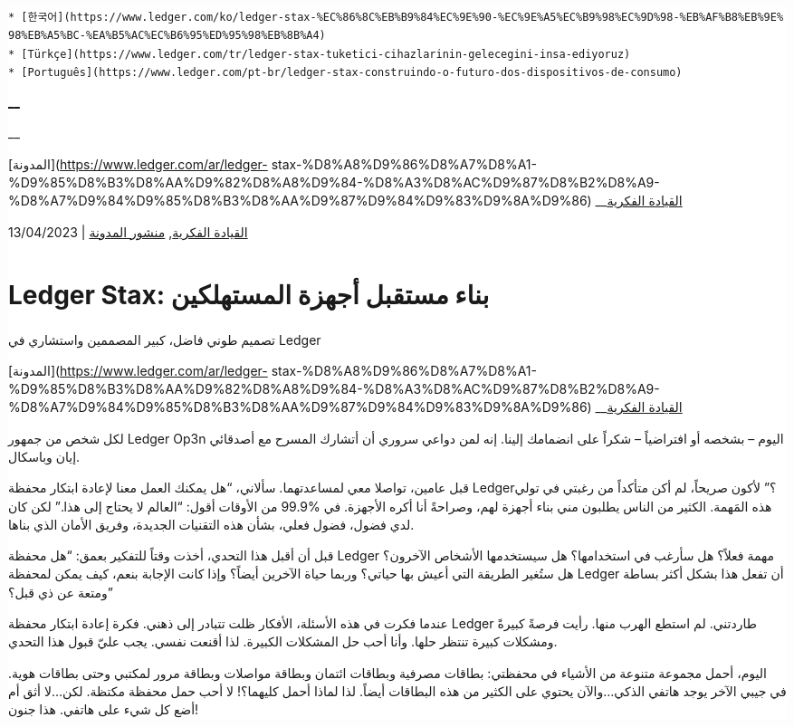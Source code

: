     * [한국어](https://www.ledger.com/ko/ledger-stax-%EC%86%8C%EB%B9%84%EC%9E%90-%EC%9E%A5%EC%B9%98%EC%9D%98-%EB%AF%B8%EB%9E%98%EB%A5%BC-%EA%B5%AC%EC%B6%95%ED%95%98%EB%8B%A4)
    * [Türkçe](https://www.ledger.com/tr/ledger-stax-tuketici-cihazlarinin-gelecegini-insa-ediyoruz)
    * [Português](https://www.ledger.com/pt-br/ledger-stax-construindo-o-futuro-dos-dispositivos-de-consumo)

[__](https://shop.ledger.com/ar/cart "Ledger Shop")

__

[المدونة](https://www.ledger.com/ar/ledger-
stax-%D8%A8%D9%86%D8%A7%D8%A1-%D9%85%D8%B3%D8%AA%D9%82%D8%A8%D9%84-%D8%A3%D8%AC%D9%87%D8%B2%D8%A9-%D8%A7%D9%84%D9%85%D8%B3%D8%AA%D9%87%D9%84%D9%83%D9%8A%D9%86)
__[القيادة
الفكرية](https://www.ledger.com/ar/category/%d8%a7%d9%84%d9%82%d9%8a%d8%a7%d8%af%d8%a9-%d8%a7%d9%84%d9%81%d9%83%d8%b1%d9%8a%d8%a9
"القيادة الفكرية")

[القيادة الفكرية](https://www.ledger.com/ar/category/%d8%a7%d9%84%d9%82%d9%8a%d8%a7%d8%af%d8%a9-%d8%a7%d9%84%d9%81%d9%83%d8%b1%d9%8a%d8%a9 "القيادة الفكرية"), [منشور المدونة](https://www.ledger.com/ar/category/%d9%85%d9%86%d8%b4%d9%88%d8%b1-%d8%a7%d9%84%d9%85%d8%af%d9%88%d9%86%d8%a9 "منشور المدونة") | 13/04/2023 

# Ledger Stax: بناء مستقبل أجهزة المستهلكين

تصميم طوني فاضل، كبير المصممين واستشاري في Ledger

[المدونة](https://www.ledger.com/ar/ledger-
stax-%D8%A8%D9%86%D8%A7%D8%A1-%D9%85%D8%B3%D8%AA%D9%82%D8%A8%D9%84-%D8%A3%D8%AC%D9%87%D8%B2%D8%A9-%D8%A7%D9%84%D9%85%D8%B3%D8%AA%D9%87%D9%84%D9%83%D9%8A%D9%86)
__[القيادة
الفكرية](https://www.ledger.com/ar/category/%d8%a7%d9%84%d9%82%d9%8a%d8%a7%d8%af%d8%a9-%d8%a7%d9%84%d9%81%d9%83%d8%b1%d9%8a%d8%a9
"القيادة الفكرية")

لكل شخص من جمهور Ledger Op3n اليوم – بشخصه أو افتراضياً – شكراً على انضمامك
إلينا. إنه لمن دواعي سروري أن أتشارك المسرح مع أصدقائي إيان وباسكال.

قبل عامين، تواصلا معي لمساعدتهما. سألاني، “هل يمكنك العمل معنا لإعادة ابتكار
محفظة Ledger؟” لأكون صريحاً، لم أكن متأكداً من رغبتي في تولي هذه المَهمة.
الكثير من الناس يطلبون مني بناء أجهزة لهم، وصراحةً أنا أكره الأجهزة. في %99.9
من الأوقات أقول: “العالم لا يحتاج إلى هذا.” لكن كان لدي فضول، فضول فعلي، بشأن
هذه التقنيات الجديدة، وفريق الأمان الذي بناها.

قبل أن أقبل هذا التحدي، أخذت وقتاً للتفكير بعمق: “هل محفظة Ledger مهمة فعلاً؟
هل سأرغب في استخدامها؟ هل سيستخدمها الأشخاص الآخرون؟ هل ستُغير الطريقة التي
أعيش بها حياتي؟ وربما حياة الآخرين أيضاً؟ وإذا كانت الإجابة بنعم، كيف يمكن
لمحفظة Ledger أن تفعل هذا بشكل أكثر بساطة ومتعة عن ذي قبل؟”

عندما فكرت في هذه الأسئلة، الأفكار ظلت تتبادر إلى ذهني. فكرة إعادة ابتكار
محفظة Ledger طاردتني. لم استطع الهرب منها. رأيت فرصةً كبيرةً ومشكلات كبيرة
تنتظر حلها. وأنا أحب حل المشكلات الكبيرة. لذا أقنعت نفسي. يجب عليّ قبول هذا
التحدي.

اليوم، أحمل مجموعة متنوعة من الأشياء في محفظتي: بطاقات مصرفية وبطاقات ائتمان
وبطاقة مواصلات وبطاقة مرور لمكتبي وحتى بطاقات هوية. في جيبي الآخر يوجد هاتفي
الذكي…والآن يحتوي على الكثير من هذه البطاقات أيضاً. لذا لماذا أحمل كليهما؟! لا
أحب حمل محفظة مكتظة. لكن…لا أثق أم أضع كل شيء على هاتفي. هذا جنون!
